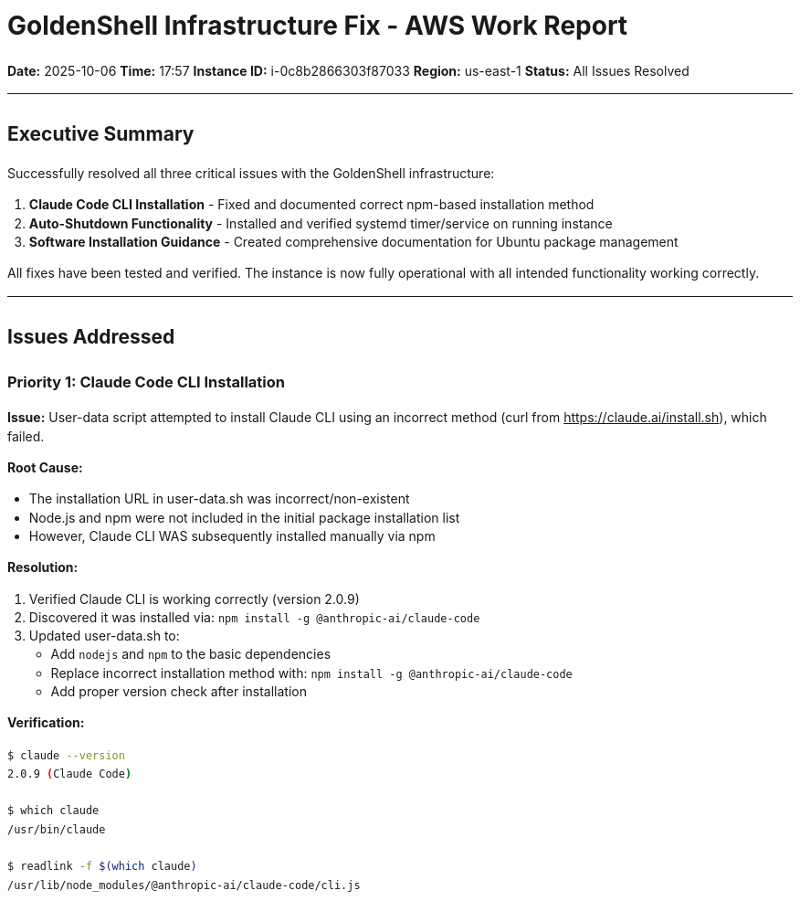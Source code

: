 # GoldenShell Infrastructure Fix - AWS Work Report

**Date:** 2025-10-06
**Time:** 17:57
**Instance ID:** i-0c8b2866303f87033
**Region:** us-east-1
**Status:** All Issues Resolved

---

## Executive Summary

Successfully resolved all three critical issues with the GoldenShell infrastructure:

1. **Claude Code CLI Installation** - Fixed and documented correct npm-based installation method
2. **Auto-Shutdown Functionality** - Installed and verified systemd timer/service on running instance
3. **Software Installation Guidance** - Created comprehensive documentation for Ubuntu package management

All fixes have been tested and verified. The instance is now fully operational with all intended functionality working correctly.

---

## Issues Addressed

### Priority 1: Claude Code CLI Installation

**Issue:** User-data script attempted to install Claude CLI using an incorrect method (curl from https://claude.ai/install.sh), which failed.

**Root Cause:**
- The installation URL in user-data.sh was incorrect/non-existent
- Node.js and npm were not included in the initial package installation list
- However, Claude CLI WAS subsequently installed manually via npm

**Resolution:**
1. Verified Claude CLI is working correctly (version 2.0.9)
2. Discovered it was installed via: `npm install -g @anthropic-ai/claude-code`
3. Updated user-data.sh to:
   - Add `nodejs` and `npm` to the basic dependencies
   - Replace incorrect installation method with: `npm install -g @anthropic-ai/claude-code`
   - Add proper version check after installation

**Verification:**
```bash
$ claude --version
2.0.9 (Claude Code)

$ which claude
/usr/bin/claude

$ readlink -f $(which claude)
/usr/lib/node_modules/@anthropic-ai/claude-code/cli.js
```
